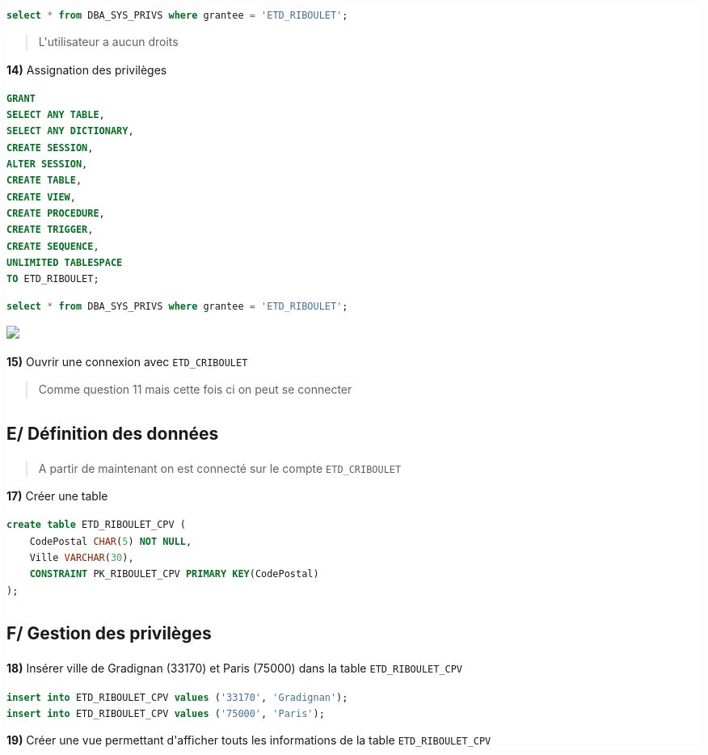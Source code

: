 ```sql
select * from DBA_SYS_PRIVS where grantee = 'ETD_RIBOULET';
```

> L'utilisateur a aucun droits

**14)** Assignation des privilèges

```sql
GRANT 
SELECT ANY TABLE,
SELECT ANY DICTIONARY,
CREATE SESSION,
ALTER SESSION,
CREATE TABLE,
CREATE VIEW, 
CREATE PROCEDURE, 
CREATE TRIGGER,
CREATE SEQUENCE,
UNLIMITED TABLESPACE 
TO ETD_RIBOULET;
```

```sql
select * from DBA_SYS_PRIVS where grantee = 'ETD_RIBOULET';
```

![](/mnt/roost/users/criboulet/Documents/bd/assets/2022-01-05-14-40-23-image.png)

**15)** Ouvrir une connexion avec `ETD_CRIBOULET`

> Comme question 11 mais cette fois ci on peut se connecter

## E/ Définition des données

> A partir de maintenant on est connecté sur le compte `ETD_CRIBOULET`

**17)** Créer une table

```sql
create table ETD_RIBOULET_CPV (
    CodePostal CHAR(5) NOT NULL,
    Ville VARCHAR(30),
    CONSTRAINT PK_RIBOULET_CPV PRIMARY KEY(CodePostal)
);
```

## F/ Gestion des privilèges

**18)** Insérer ville de Gradignan (33170) et Paris (75000) dans la table `ETD_RIBOULET_CPV` 

```sql
insert into ETD_RIBOULET_CPV values ('33170', 'Gradignan');
insert into ETD_RIBOULET_CPV values ('75000', 'Paris');
```

**19)** Créer une vue permettant d'afficher touts les informations de la table `ETD_RIBOULET_CPV`
